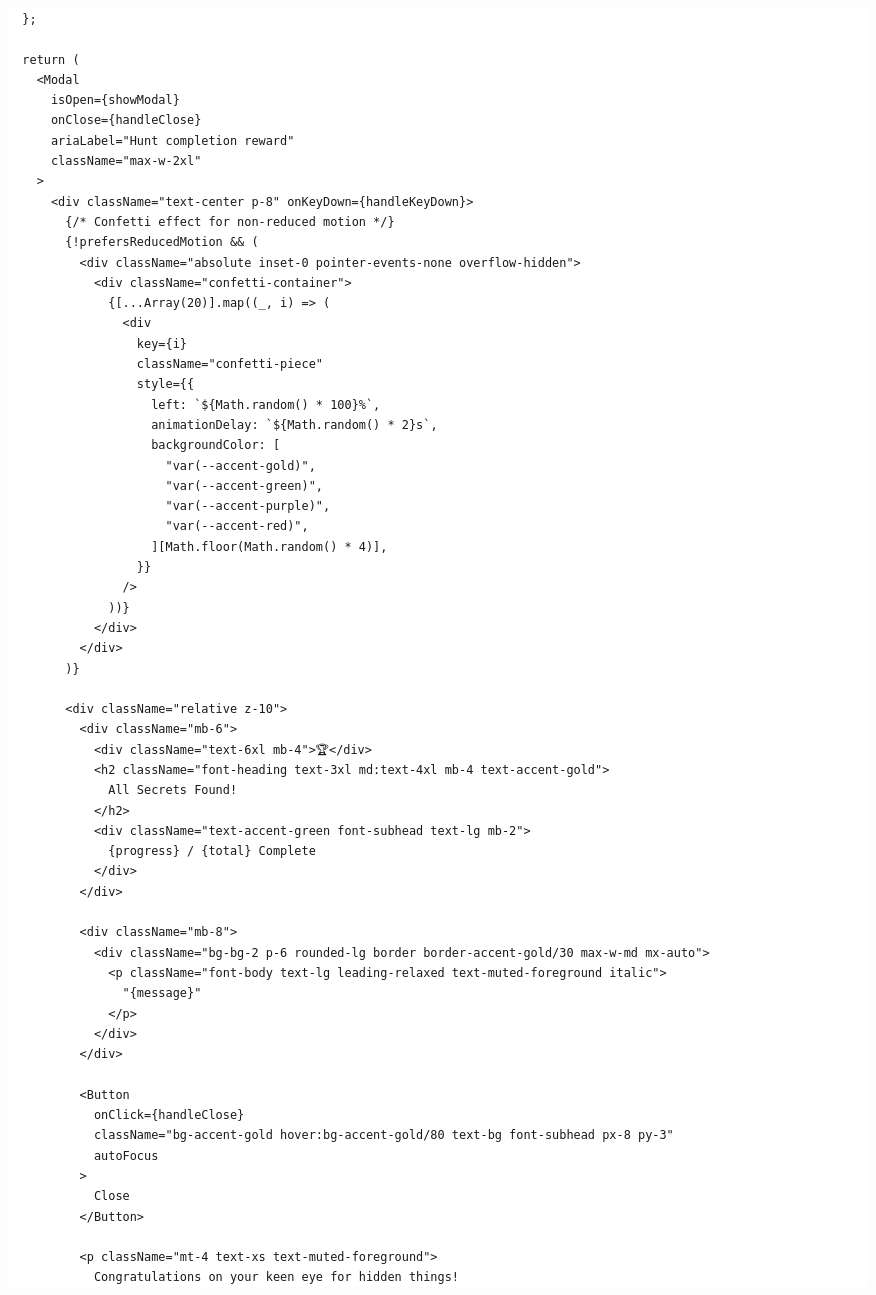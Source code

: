 ```tsx
  };

  return (
    <Modal
      isOpen={showModal}
      onClose={handleClose}
      ariaLabel="Hunt completion reward"
      className="max-w-2xl"
    >
      <div className="text-center p-8" onKeyDown={handleKeyDown}>
        {/* Confetti effect for non-reduced motion */}
        {!prefersReducedMotion && (
          <div className="absolute inset-0 pointer-events-none overflow-hidden">
            <div className="confetti-container">
              {[...Array(20)].map((_, i) => (
                <div
                  key={i}
                  className="confetti-piece"
                  style={{
                    left: `${Math.random() * 100}%`,
                    animationDelay: `${Math.random() * 2}s`,
                    backgroundColor: [
                      "var(--accent-gold)",
                      "var(--accent-green)",
                      "var(--accent-purple)",
                      "var(--accent-red)",
                    ][Math.floor(Math.random() * 4)],
                  }}
                />
              ))}
            </div>
          </div>
        )}

        <div className="relative z-10">
          <div className="mb-6">
            <div className="text-6xl mb-4">🏆</div>
            <h2 className="font-heading text-3xl md:text-4xl mb-4 text-accent-gold">
              All Secrets Found!
            </h2>
            <div className="text-accent-green font-subhead text-lg mb-2">
              {progress} / {total} Complete
            </div>
          </div>

          <div className="mb-8">
            <div className="bg-bg-2 p-6 rounded-lg border border-accent-gold/30 max-w-md mx-auto">
              <p className="font-body text-lg leading-relaxed text-muted-foreground italic">
                "{message}"
              </p>
            </div>
          </div>

          <Button
            onClick={handleClose}
            className="bg-accent-gold hover:bg-accent-gold/80 text-bg font-subhead px-8 py-3"
            autoFocus
          >
            Close
          </Button>

          <p className="mt-4 text-xs text-muted-foreground">
            Congratulations on your keen eye for hidden things!
```